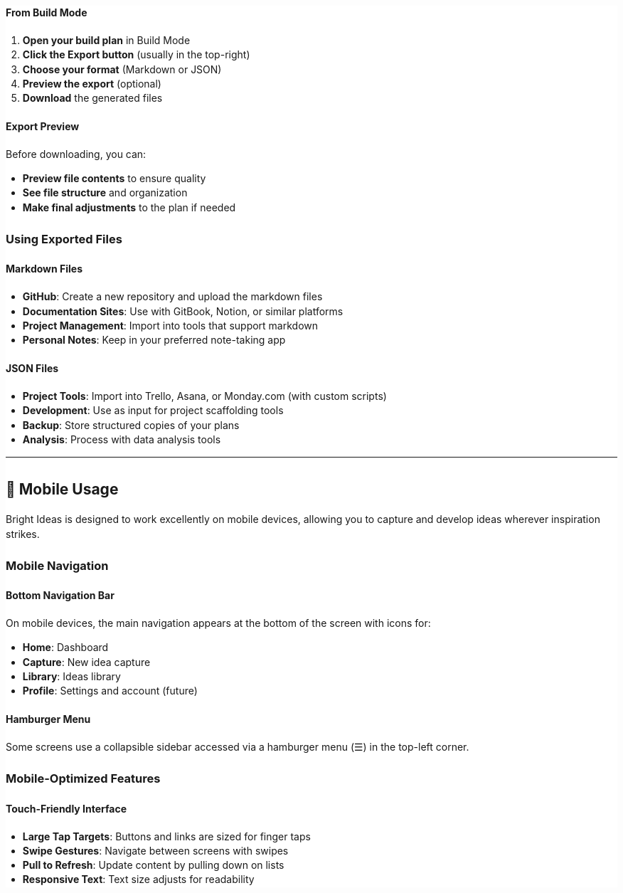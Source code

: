 #### From Build Mode
1. **Open your build plan** in Build Mode
2. **Click the Export button** (usually in the top-right)
3. **Choose your format** (Markdown or JSON)
4. **Preview the export** (optional)
5. **Download** the generated files

#### Export Preview
Before downloading, you can:
- **Preview file contents** to ensure quality
- **See file structure** and organization
- **Make final adjustments** to the plan if needed

### Using Exported Files

#### Markdown Files
- **GitHub**: Create a new repository and upload the markdown files
- **Documentation Sites**: Use with GitBook, Notion, or similar platforms
- **Project Management**: Import into tools that support markdown
- **Personal Notes**: Keep in your preferred note-taking app

#### JSON Files
- **Project Tools**: Import into Trello, Asana, or Monday.com (with custom scripts)
- **Development**: Use as input for project scaffolding tools
- **Backup**: Store structured copies of your plans
- **Analysis**: Process with data analysis tools

---

## 📱 Mobile Usage

Bright Ideas is designed to work excellently on mobile devices, allowing you to capture and develop ideas wherever inspiration strikes.

### Mobile Navigation

#### Bottom Navigation Bar
On mobile devices, the main navigation appears at the bottom of the screen with icons for:
- **Home**: Dashboard
- **Capture**: New idea capture
- **Library**: Ideas library
- **Profile**: Settings and account (future)

#### Hamburger Menu
Some screens use a collapsible sidebar accessed via a hamburger menu (☰) in the top-left corner.

### Mobile-Optimized Features

#### Touch-Friendly Interface
- **Large Tap Targets**: Buttons and links are sized for finger taps
- **Swipe Gestures**: Navigate between screens with swipes
- **Pull to Refresh**: Update content by pulling down on lists
- **Responsive Text**: Text size adjusts for readability
